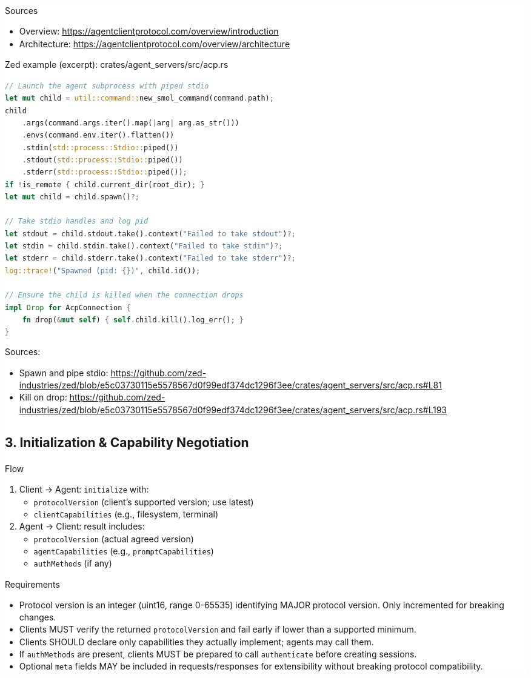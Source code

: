 Sources
- Overview: https://agentclientprotocol.com/overview/introduction
- Architecture: https://agentclientprotocol.com/overview/architecture

Zed example (excerpt): crates/agent_servers/src/acp.rs
```rust
// Launch the agent subprocess with piped stdio
let mut child = util::command::new_smol_command(command.path);
child
    .args(command.args.iter().map(|arg| arg.as_str()))
    .envs(command.env.iter().flatten())
    .stdin(std::process::Stdio::piped())
    .stdout(std::process::Stdio::piped())
    .stderr(std::process::Stdio::piped());
if !is_remote { child.current_dir(root_dir); }
let mut child = child.spawn()?;

// Take stdio handles and log pid
let stdout = child.stdout.take().context("Failed to take stdout")?;
let stdin = child.stdin.take().context("Failed to take stdin")?;
let stderr = child.stderr.take().context("Failed to take stderr")?;
log::trace!("Spawned (pid: {})", child.id());

// Ensure the child is killed when the connection drops
impl Drop for AcpConnection {
    fn drop(&mut self) { self.child.kill().log_err(); }
}
```
Sources:
- Spawn and pipe stdio:
  https://github.com/zed-industries/zed/blob/e5c03730115e5578567d0f99edf374dc1296f3ee/crates/agent_servers/src/acp.rs#L81
- Kill on drop:
  https://github.com/zed-industries/zed/blob/e5c03730115e5578567d0f99edf374dc1296f3ee/crates/agent_servers/src/acp.rs#L193


## 3. Initialization & Capability Negotiation

Flow
1) Client → Agent: `initialize` with:
   - `protocolVersion` (client’s supported version; use latest)
   - `clientCapabilities` (e.g., filesystem, terminal)
2) Agent → Client: result includes:
   - `protocolVersion` (actual agreed version)
   - `agentCapabilities` (e.g., `promptCapabilities`)
   - `authMethods` (if any)

Requirements
- Protocol version is an integer (uint16, range 0-65535) identifying MAJOR protocol
  version. Only incremented for breaking changes.
- Clients MUST verify the returned `protocolVersion` and fail early if lower
  than a supported minimum.
- Clients SHOULD declare only capabilities they actually implement; agents may
  call them.
- If `authMethods` are present, clients MUST be prepared to call `authenticate`
  before creating sessions.
- Optional `meta` fields MAY be included in requests/responses for extensibility
  without breaking protocol compatibility.
